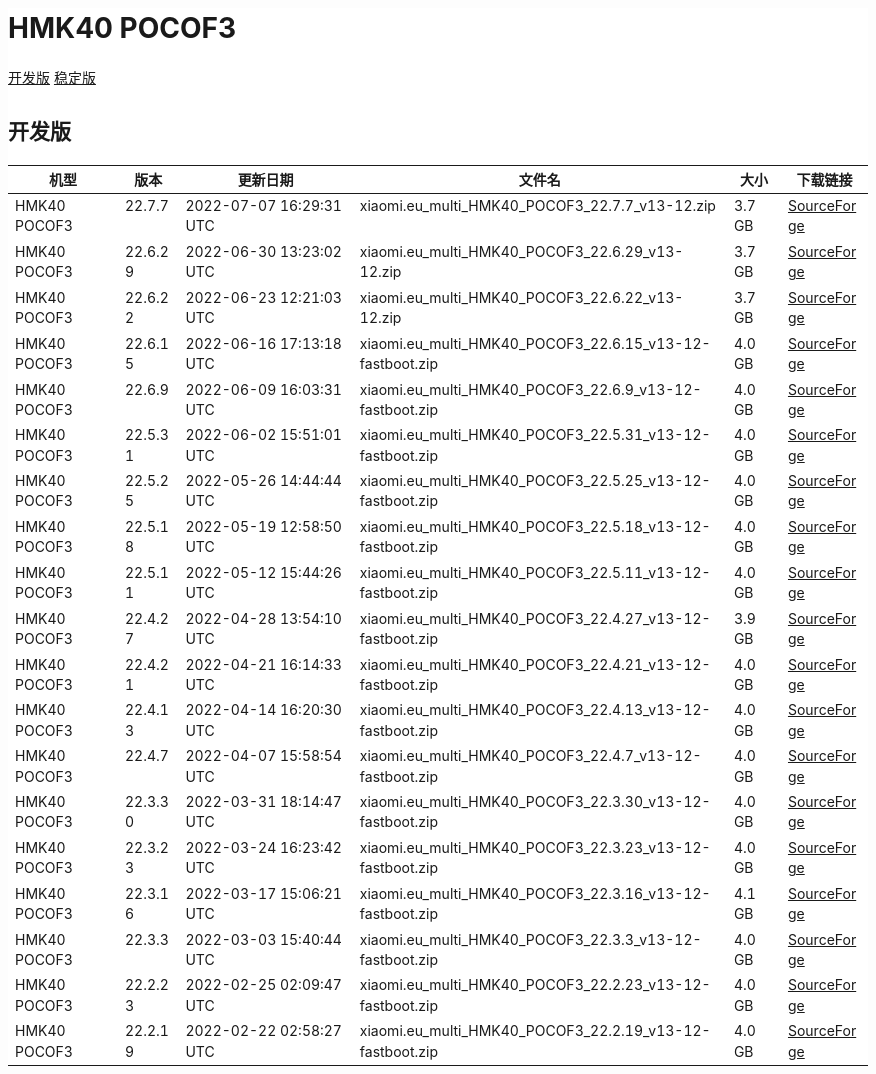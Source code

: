 # HMK40 POCOF3
[开发版](#开发版)  [稳定版](#稳定版)
## 开发版
| 机型 | 版本 | 更新日期 | 文件名 | 大小 | 下载链接 |
| ---- | ---- | ---- | ---- | ---- | ---- |
| HMK40 POCOF3 | 22.7.7 | 2022-07-07 16:29:31 UTC | xiaomi.eu_multi_HMK40_POCOF3_22.7.7_v13-12.zip | 3.7 GB | [SourceForge](https://sourceforge.net/projects/xiaomi-eu-multilang-miui-roms/files/xiaomi.eu/MIUI-WEEKLY-RELEASES/22.7.7/xiaomi.eu_multi_HMK40_POCOF3_22.7.7_v13-12.zip/download) |
| HMK40 POCOF3 | 22.6.29 | 2022-06-30 13:23:02 UTC | xiaomi.eu_multi_HMK40_POCOF3_22.6.29_v13-12.zip | 3.7 GB | [SourceForge](https://sourceforge.net/projects/xiaomi-eu-multilang-miui-roms/files/xiaomi.eu/MIUI-WEEKLY-RELEASES/22.6.29/xiaomi.eu_multi_HMK40_POCOF3_22.6.29_v13-12.zip/download) |
| HMK40 POCOF3 | 22.6.22 | 2022-06-23 12:21:03 UTC | xiaomi.eu_multi_HMK40_POCOF3_22.6.22_v13-12.zip | 3.7 GB | [SourceForge](https://sourceforge.net/projects/xiaomi-eu-multilang-miui-roms/files/xiaomi.eu/MIUI-WEEKLY-RELEASES/22.6.22/xiaomi.eu_multi_HMK40_POCOF3_22.6.22_v13-12.zip/download) |
| HMK40 POCOF3 | 22.6.15 | 2022-06-16 17:13:18 UTC | xiaomi.eu_multi_HMK40_POCOF3_22.6.15_v13-12-fastboot.zip | 4.0 GB | [SourceForge](https://sourceforge.net/projects/xiaomi-eu-multilang-miui-roms/files/xiaomi.eu/MIUI-WEEKLY-RELEASES/22.6.15/xiaomi.eu_multi_HMK40_POCOF3_22.6.15_v13-12-fastboot.zip/download) |
| HMK40 POCOF3 | 22.6.9 | 2022-06-09 16:03:31 UTC | xiaomi.eu_multi_HMK40_POCOF3_22.6.9_v13-12-fastboot.zip | 4.0 GB | [SourceForge](https://sourceforge.net/projects/xiaomi-eu-multilang-miui-roms/files/xiaomi.eu/MIUI-WEEKLY-RELEASES/22.6.9/xiaomi.eu_multi_HMK40_POCOF3_22.6.9_v13-12-fastboot.zip/download) |
| HMK40 POCOF3 | 22.5.31 | 2022-06-02 15:51:01 UTC | xiaomi.eu_multi_HMK40_POCOF3_22.5.31_v13-12-fastboot.zip | 4.0 GB | [SourceForge](https://sourceforge.net/projects/xiaomi-eu-multilang-miui-roms/files/xiaomi.eu/MIUI-WEEKLY-RELEASES/22.5.31/xiaomi.eu_multi_HMK40_POCOF3_22.5.31_v13-12-fastboot.zip/download) |
| HMK40 POCOF3 | 22.5.25 | 2022-05-26 14:44:44 UTC | xiaomi.eu_multi_HMK40_POCOF3_22.5.25_v13-12-fastboot.zip | 4.0 GB | [SourceForge](https://sourceforge.net/projects/xiaomi-eu-multilang-miui-roms/files/xiaomi.eu/MIUI-WEEKLY-RELEASES/22.5.25/xiaomi.eu_multi_HMK40_POCOF3_22.5.25_v13-12-fastboot.zip/download) |
| HMK40 POCOF3 | 22.5.18 | 2022-05-19 12:58:50 UTC | xiaomi.eu_multi_HMK40_POCOF3_22.5.18_v13-12-fastboot.zip | 4.0 GB | [SourceForge](https://sourceforge.net/projects/xiaomi-eu-multilang-miui-roms/files/xiaomi.eu/MIUI-WEEKLY-RELEASES/22.5.18/xiaomi.eu_multi_HMK40_POCOF3_22.5.18_v13-12-fastboot.zip/download) |
| HMK40 POCOF3 | 22.5.11 | 2022-05-12 15:44:26 UTC | xiaomi.eu_multi_HMK40_POCOF3_22.5.11_v13-12-fastboot.zip | 4.0 GB | [SourceForge](https://sourceforge.net/projects/xiaomi-eu-multilang-miui-roms/files/xiaomi.eu/MIUI-WEEKLY-RELEASES/22.5.11/xiaomi.eu_multi_HMK40_POCOF3_22.5.11_v13-12-fastboot.zip/download) |
| HMK40 POCOF3 | 22.4.27 | 2022-04-28 13:54:10 UTC | xiaomi.eu_multi_HMK40_POCOF3_22.4.27_v13-12-fastboot.zip | 3.9 GB | [SourceForge](https://sourceforge.net/projects/xiaomi-eu-multilang-miui-roms/files/xiaomi.eu/MIUI-WEEKLY-RELEASES/22.4.27/xiaomi.eu_multi_HMK40_POCOF3_22.4.27_v13-12-fastboot.zip/download) |
| HMK40 POCOF3 | 22.4.21 | 2022-04-21 16:14:33 UTC | xiaomi.eu_multi_HMK40_POCOF3_22.4.21_v13-12-fastboot.zip | 4.0 GB | [SourceForge](https://sourceforge.net/projects/xiaomi-eu-multilang-miui-roms/files/xiaomi.eu/MIUI-WEEKLY-RELEASES/22.4.21/xiaomi.eu_multi_HMK40_POCOF3_22.4.21_v13-12-fastboot.zip/download) |
| HMK40 POCOF3 | 22.4.13 | 2022-04-14 16:20:30 UTC | xiaomi.eu_multi_HMK40_POCOF3_22.4.13_v13-12-fastboot.zip | 4.0 GB | [SourceForge](https://sourceforge.net/projects/xiaomi-eu-multilang-miui-roms/files/xiaomi.eu/MIUI-WEEKLY-RELEASES/22.4.13/xiaomi.eu_multi_HMK40_POCOF3_22.4.13_v13-12-fastboot.zip/download) |
| HMK40 POCOF3 | 22.4.7 | 2022-04-07 15:58:54 UTC | xiaomi.eu_multi_HMK40_POCOF3_22.4.7_v13-12-fastboot.zip | 4.0 GB | [SourceForge](https://sourceforge.net/projects/xiaomi-eu-multilang-miui-roms/files/xiaomi.eu/MIUI-WEEKLY-RELEASES/22.4.7/xiaomi.eu_multi_HMK40_POCOF3_22.4.7_v13-12-fastboot.zip/download) |
| HMK40 POCOF3 | 22.3.30 | 2022-03-31 18:14:47 UTC | xiaomi.eu_multi_HMK40_POCOF3_22.3.30_v13-12-fastboot.zip | 4.0 GB | [SourceForge](https://sourceforge.net/projects/xiaomi-eu-multilang-miui-roms/files/xiaomi.eu/MIUI-WEEKLY-RELEASES/22.3.30/xiaomi.eu_multi_HMK40_POCOF3_22.3.30_v13-12-fastboot.zip/download) |
| HMK40 POCOF3 | 22.3.23 | 2022-03-24 16:23:42 UTC | xiaomi.eu_multi_HMK40_POCOF3_22.3.23_v13-12-fastboot.zip | 4.0 GB | [SourceForge](https://sourceforge.net/projects/xiaomi-eu-multilang-miui-roms/files/xiaomi.eu/MIUI-WEEKLY-RELEASES/22.3.23/xiaomi.eu_multi_HMK40_POCOF3_22.3.23_v13-12-fastboot.zip/download) |
| HMK40 POCOF3 | 22.3.16 | 2022-03-17 15:06:21 UTC | xiaomi.eu_multi_HMK40_POCOF3_22.3.16_v13-12-fastboot.zip | 4.1 GB | [SourceForge](https://sourceforge.net/projects/xiaomi-eu-multilang-miui-roms/files/xiaomi.eu/MIUI-WEEKLY-RELEASES/22.3.16/xiaomi.eu_multi_HMK40_POCOF3_22.3.16_v13-12-fastboot.zip/download) |
| HMK40 POCOF3 | 22.3.3 | 2022-03-03 15:40:44 UTC | xiaomi.eu_multi_HMK40_POCOF3_22.3.3_v13-12-fastboot.zip | 4.0 GB | [SourceForge](https://sourceforge.net/projects/xiaomi-eu-multilang-miui-roms/files/xiaomi.eu/MIUI-WEEKLY-RELEASES/22.3.3/xiaomi.eu_multi_HMK40_POCOF3_22.3.3_v13-12-fastboot.zip/download) |
| HMK40 POCOF3 | 22.2.23 | 2022-02-25 02:09:47 UTC | xiaomi.eu_multi_HMK40_POCOF3_22.2.23_v13-12-fastboot.zip | 4.0 GB | [SourceForge](https://sourceforge.net/projects/xiaomi-eu-multilang-miui-roms/files/xiaomi.eu/MIUI-WEEKLY-RELEASES/22.2.23/xiaomi.eu_multi_HMK40_POCOF3_22.2.23_v13-12-fastboot.zip/download) |
| HMK40 POCOF3 | 22.2.19 | 2022-02-22 02:58:27 UTC | xiaomi.eu_multi_HMK40_POCOF3_22.2.19_v13-12-fastboot.zip | 4.0 GB | [SourceForge](https://sourceforge.net/projects/xiaomi-eu-multilang-miui-roms/files/xiaomi.eu/MIUI-WEEKLY-RELEASES/22.2.19/xiaomi.eu_multi_HMK40_POCOF3_22.2.19_v13-12-fastboot.zip/download) |